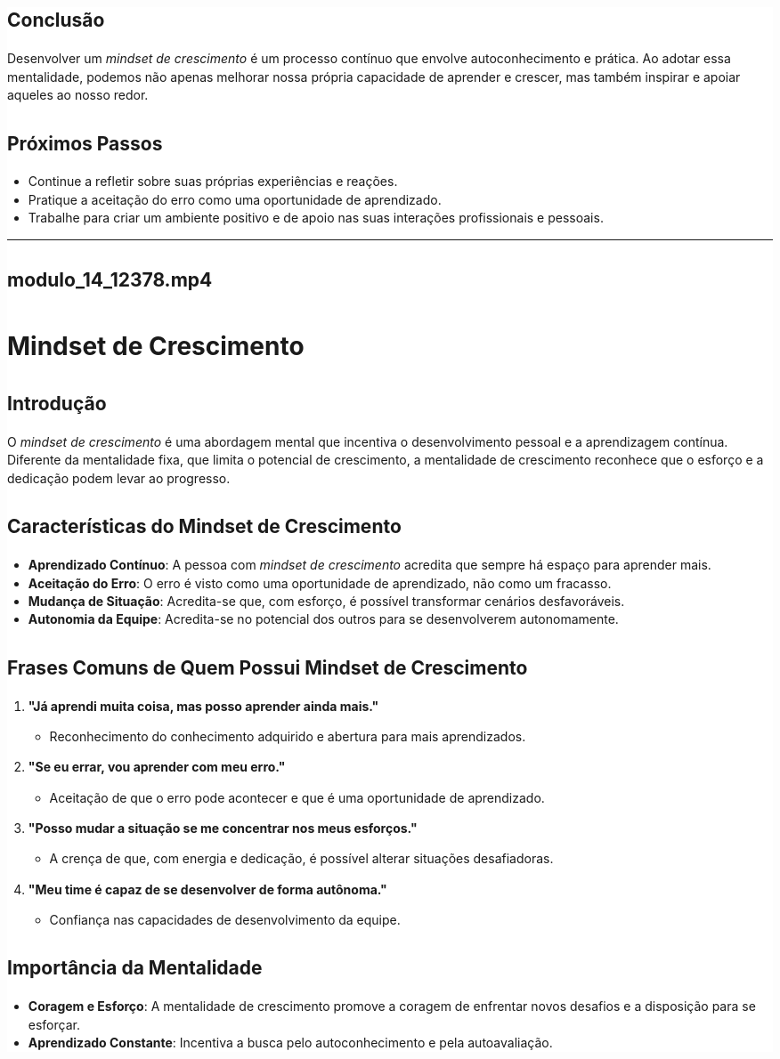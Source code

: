 ## Conclusão
Desenvolver um *mindset de crescimento* é um processo contínuo que envolve autoconhecimento e prática. Ao adotar essa mentalidade, podemos não apenas melhorar nossa própria capacidade de aprender e crescer, mas também inspirar e apoiar aqueles ao nosso redor.

## Próximos Passos
- Continue a refletir sobre suas próprias experiências e reações.
- Pratique a aceitação do erro como uma oportunidade de aprendizado.
- Trabalhe para criar um ambiente positivo e de apoio nas suas interações profissionais e pessoais.



---

## modulo_14_12378.mp4

# Mindset de Crescimento

## Introdução
O *mindset de crescimento* é uma abordagem mental que incentiva o desenvolvimento pessoal e a aprendizagem contínua. Diferente da mentalidade fixa, que limita o potencial de crescimento, a mentalidade de crescimento reconhece que o esforço e a dedicação podem levar ao progresso.

## Características do Mindset de Crescimento
- **Aprendizado Contínuo**: A pessoa com *mindset de crescimento* acredita que sempre há espaço para aprender mais.
- **Aceitação do Erro**: O erro é visto como uma oportunidade de aprendizado, não como um fracasso.
- **Mudança de Situação**: Acredita-se que, com esforço, é possível transformar cenários desfavoráveis.
- **Autonomia da Equipe**: Acredita-se no potencial dos outros para se desenvolverem autonomamente.

## Frases Comuns de Quem Possui Mindset de Crescimento
1. **"Já aprendi muita coisa, mas posso aprender ainda mais."**
   - Reconhecimento do conhecimento adquirido e abertura para mais aprendizados.
   
2. **"Se eu errar, vou aprender com meu erro."**
   - Aceitação de que o erro pode acontecer e que é uma oportunidade de aprendizado.

3. **"Posso mudar a situação se me concentrar nos meus esforços."**
   - A crença de que, com energia e dedicação, é possível alterar situações desafiadoras.

4. **"Meu time é capaz de se desenvolver de forma autônoma."**
   - Confiança nas capacidades de desenvolvimento da equipe.

## Importância da Mentalidade
- **Coragem e Esforço**: A mentalidade de crescimento promove a coragem de enfrentar novos desafios e a disposição para se esforçar.
- **Aprendizado Constante**: Incentiva a busca pelo autoconhecimento e pela autoavaliação.
